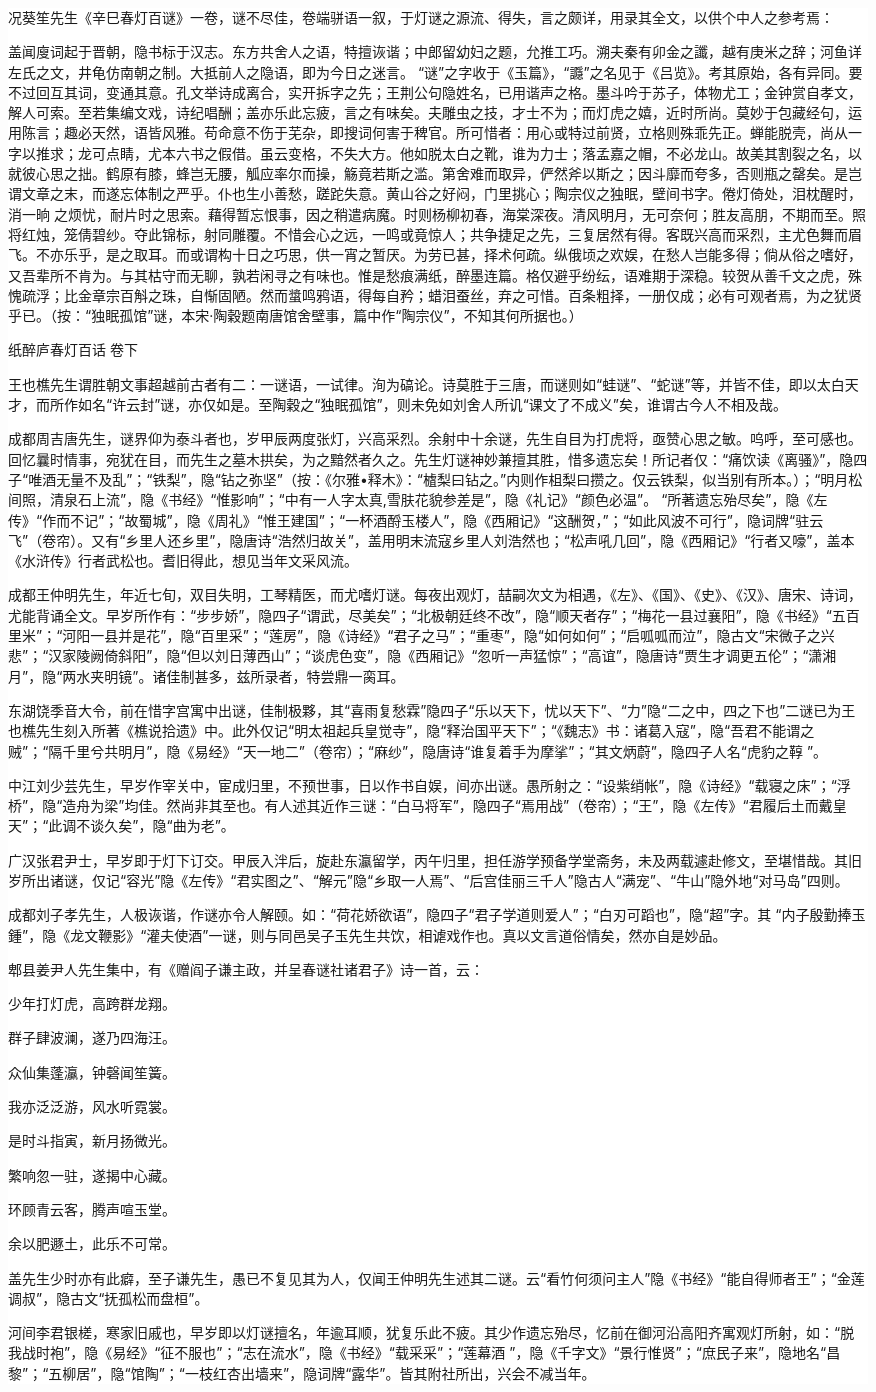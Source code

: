 况葵笙先生《辛巳春灯百谜》一卷，谜不尽佳，卷端骈语一叙，于灯谜之源流、得失，言之颇详，用录其全文，以供个中人之参考焉：  

盖闻廋词起于晋朝，隐书标于汉志。东方共舍人之语，特擅诙谐；中郎留幼妇之题，允推工巧。溯夫秦有卯金之讖，越有庚米之辞；河鱼详左氏之文，井龟仿南朝之制。大抵前人之隐语，即为今日之迷言。 “谜”之字收于《玉篇》，“讔”之名见于《吕览》。考其原始，各有异同。要不过回互其词，变通其意。孔文举诗成离合，实开拆字之先；王荆公句隐姓名，已用谐声之格。墨斗吟于苏子，体物尤工；金钟赏自孝文，解人可索。至若集编文戏，诗纪唱酬；盖亦乐此忘疲，言之有味矣。夫雕虫之技，才士不为；而灯虎之嬉，近时所尚。莫妙于包藏经句，运用陈言；趣必天然，语皆风雅。苟命意不伤于芜杂，即搜词何害于稗官。所可惜者：用心或特过前贤，立格则殊乖先正。蝉能脱壳，尚从一字以推求；龙可点睛，尤本六书之假借。虽云变格，不失大方。他如脱太白之靴，谁为力士；落孟嘉之帽，不必龙山。故美其割裂之名，以就彼心思之拙。鹤原有膝，蜂岂无腰，觚应率尔而操，觞竟若斯之滥。第舍难而取异，俨然斧以斯之；因斗靡而夸多，否则瓶之罄矣。是岂谓文章之末，而遂忘体制之严乎。仆也生小善愁，蹉跎失意。黄山谷之好闷，门里挑心；陶宗仪之独眠，壁间书字。倦灯倚处，泪枕醒时，消一晌 之烦忧，耐片时之思索。藉得暂忘恨事，因之稍遣病魔。时则杨柳初春，海棠深夜。清风明月，无可奈何；胜友高朋，不期而至。照将红烛，笼倩碧纱。夺此锦标，射同雕覆。不惜会心之远，一鸣或竟惊人；共争捷足之先，三复居然有得。客既兴高而采烈，主尤色舞而眉飞。不亦乐乎，是之取耳。而或谓构十日之巧思，供一宵之暂厌。为劳已甚，择术何疏。纵俄顷之欢娱，在愁人岂能多得；倘从俗之嗜好，又吾辈所不肯为。与其枯守而无聊，孰若闲寻之有味也。惟是愁痕满纸，醉墨连篇。格仅避乎纷纭，语难期于深稳。较贺从善千文之虎，殊愧疏浮；比金章宗百斛之珠，自惭固陋。然而螀鸣鸦语，得每自矜；蜡泪蚕丝，弃之可惜。百条粗择，一册仅成；必有可观者焉，为之犹贤乎已。（按：“独眠孤馆”谜，本宋·陶穀题南唐馆舍壁事，篇中作“陶宗仪”，不知其何所据也。）  

纸醉庐春灯百话      卷下  

王也樵先生谓胜朝文事超越前古者有二：一谜语，一试律。洵为碻论。诗莫胜于三唐，而谜则如“蛙谜”、“蛇谜”等，并皆不佳，即以太白天才，而所作如名“许云封”谜，亦仅如是。至陶穀之“独眠孤馆”，则未免如刘舍人所讥“课文了不成义”矣，谁谓古今人不相及哉。  

成都周吉唐先生，谜界仰为泰斗者也，岁甲辰两度张灯，兴高采烈。余射中十余谜，先生自目为打虎将，亟赞心思之敏。呜呼，至可感也。回忆曩时情事，宛犹在目，而先生之墓木拱矣，为之黯然者久之。先生灯谜神妙兼擅其胜，惜多遗忘矣！所记者仅：“痛饮读《离骚》”，隐四子“唯酒无量不及乱”；“铁梨”，隐“钻之弥坚”（按：《尔雅&#8226;释木》：“樝梨曰钻之。”内则作柤梨曰攒之。仅云铁梨，似当别有所本。）；“明月松间照，清泉石上流”，隐《书经》“惟影响”；“中有一人字太真,雪肤花貌参差是”，隐《礼记》“颜色必温”。 “所著遗忘殆尽矣”，隐《左传》“作而不记”；“故蜀城”，隐《周礼》“惟王建国”；“一杯酒酹玉楼人”，隐《西厢记》“这酬贺，”；“如此风波不可行”，隐词牌“驻云飞”（卷帘）。又有“乡里人还乡里”，隐唐诗“浩然归故关”，盖用明末流寇乡里人刘浩然也；“松声吼几回”，隐《西厢记》“行者又嚎”，盖本《水浒传》行者武松也。耆旧得此，想见当年文采风流。  

成都王仲明先生，年近七旬，双目失明，工琴精医，而尤嗜灯谜。每夜出观灯，喆嗣次文为相遇，《左》、《国》、《史》、《汉》、唐宋、诗词，尤能背诵全文。早岁所作有：“步步娇”，隐四子“谓武，尽美矣”；“北极朝廷终不改”，隐“顺天者存”；“梅花一县过襄阳”，隐《书经》“五百里米”；“河阳一县并是花”，隐“百里采”；“莲房”，隐《诗经》“君子之马”；“重枣”，隐“如何如何”；“启呱呱而泣”，隐古文“宋微子之兴悲”；“汉家陵阙倚斜阳”，隐“但以刘日薄西山”；“谈虎色变”，隐《西厢记》“忽听一声猛惊”；“高谊”，隐唐诗“贾生才调更五伦”；“潇湘月”，隐“两水夹明镜”。诸佳制甚多，兹所录者，特尝鼎一脔耳。  

东湖饶季音大令，前在惜字宫寓中出谜，佳制极夥，其“喜雨复愁霖”隐四子“乐以天下，忧以天下”、“力”隐“二之中，四之下也”二谜已为王也樵先生刻入所著《樵说拾遗》中。此外仅记“明太祖起兵皇觉寺”，隐“释治国平天下”；“《魏志》书：诸葛入寇”，隐“吾君不能谓之贼”；“隔千里兮共明月”，隐《易经》“天一地二”（卷帘）；“麻纱”，隐唐诗“谁复着手为摩挲”；“其文炳蔚”，隐四子人名“虎豹之鞟 ”。  

中江刘少芸先生，早岁作宰关中，宦成归里，不预世事，日以作书自娱，间亦出谜。愚所射之：“设紫绡帐”，隐《诗经》“载寝之床”；“浮桥”，隐“造舟为梁”均佳。然尚非其至也。有人述其近作三谜：“白马将军”，隐四子“焉用战”（卷帘）；“王”，隐《左传》“君履后土而戴皇天”；“此调不谈久矣”，隐“曲为老”。  

广汉张君尹士，早岁即于灯下订交。甲辰入泮后，旋赴东瀛留学，丙午归里，担任游学预备学堂斋务，未及两载遽赴修文，至堪惜哉。其旧岁所出诸谜，仅记“容光”隐《左传》“君实图之”、“解元”隐“乡取一人焉”、“后宫佳丽三千人”隐古人“满宠”、“牛山”隐外地“对马岛”四则。  

成都刘子孝先生，人极诙谐，作谜亦令人解颐。如：“荷花娇欲语”，隐四子“君子学道则爱人”；“白刃可蹈也”，隐“超”字。其 “内子殷勤捧玉鍾”，隐《龙文鞭影》“灌夫使酒”一谜，则与同邑吴子玉先生共饮，相谑戏作也。真以文言道俗情矣，然亦自是妙品。  

郫县姜尹人先生集中，有《赠阎子谦主政，并呈春谜社诸君子》诗一首，云：  

少年打灯虎，高跨群龙翔。  

群子肆波澜，遂乃四海汪。  

众仙集蓬灜，钟磬闻笙簧。  

我亦泛泛游，风水听霓裳。  

是时斗指寅，新月扬微光。  

繁响忽一驻，遂揭中心藏。  

环顾青云客，腾声喧玉堂。  

余以肥遯土，此乐不可常。  

盖先生少时亦有此癖，至子谦先生，愚已不复见其为人，仅闻王仲明先生述其二谜。云“看竹何须问主人”隐《书经》“能自得师者王”；“金莲调叔”，隐古文“抚孤松而盘桓”。  

河间李君银槎，寒家旧戚也，早岁即以灯谜擅名，年逾耳顺，犹复乐此不疲。其少作遗忘殆尽，忆前在御河沿高阳齐寓观灯所射，如：“脱我战时袍”，隐《易经》“征不服也”；“志在流水”，隐《书经》“载采采”；“莲幕酒 ”，隐《千字文》“景行惟贤”；“庶民子来”，隐地名“昌黎”；“五柳居”，隐“馆陶”；“一枝红杏出墙来”，隐词牌“露华”。皆其附社所出，兴会不减当年。  
